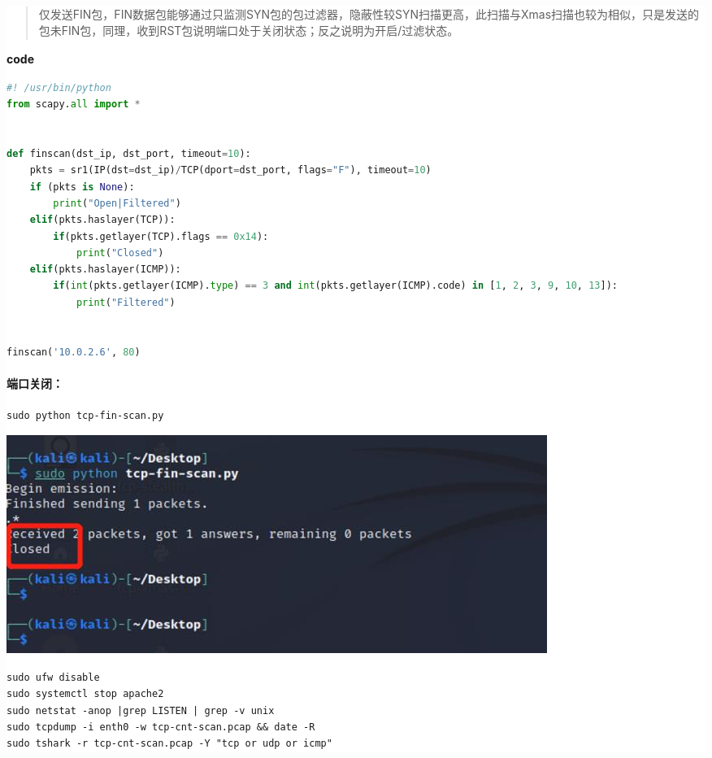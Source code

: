> 仅发送FIN包，FIN数据包能够通过只监测SYN包的包过滤器，隐蔽性较SYN扫描更⾼，此扫描与Xmas扫描也较为相似，只是发送的包未FIN包，同理，收到RST包说明端口处于关闭状态；反之说明为开启/过滤状态。

**code**

```python
#! /usr/bin/python
from scapy.all import *


def finscan(dst_ip, dst_port, timeout=10):
    pkts = sr1(IP(dst=dst_ip)/TCP(dport=dst_port, flags="F"), timeout=10)
    if (pkts is None):
        print("Open|Filtered")
    elif(pkts.haslayer(TCP)):
        if(pkts.getlayer(TCP).flags == 0x14):
            print("Closed")
    elif(pkts.haslayer(ICMP)):
        if(int(pkts.getlayer(ICMP).type) == 3 and int(pkts.getlayer(ICMP).code) in [1, 2, 3, 9, 10, 13]):
            print("Filtered")


finscan('10.0.2.6', 80)
```

#### 端口关闭：

```shell
sudo python tcp-fin-scan.py
```

![close4attacker](img/close4attacker.jpg)

```shell
sudo ufw disable
sudo systemctl stop apache2
sudo netstat -anop |grep LISTEN | grep -v unix
sudo tcpdump -i enth0 -w tcp-cnt-scan.pcap && date -R
sudo tshark -r tcp-cnt-scan.pcap -Y "tcp or udp or icmp"
```
